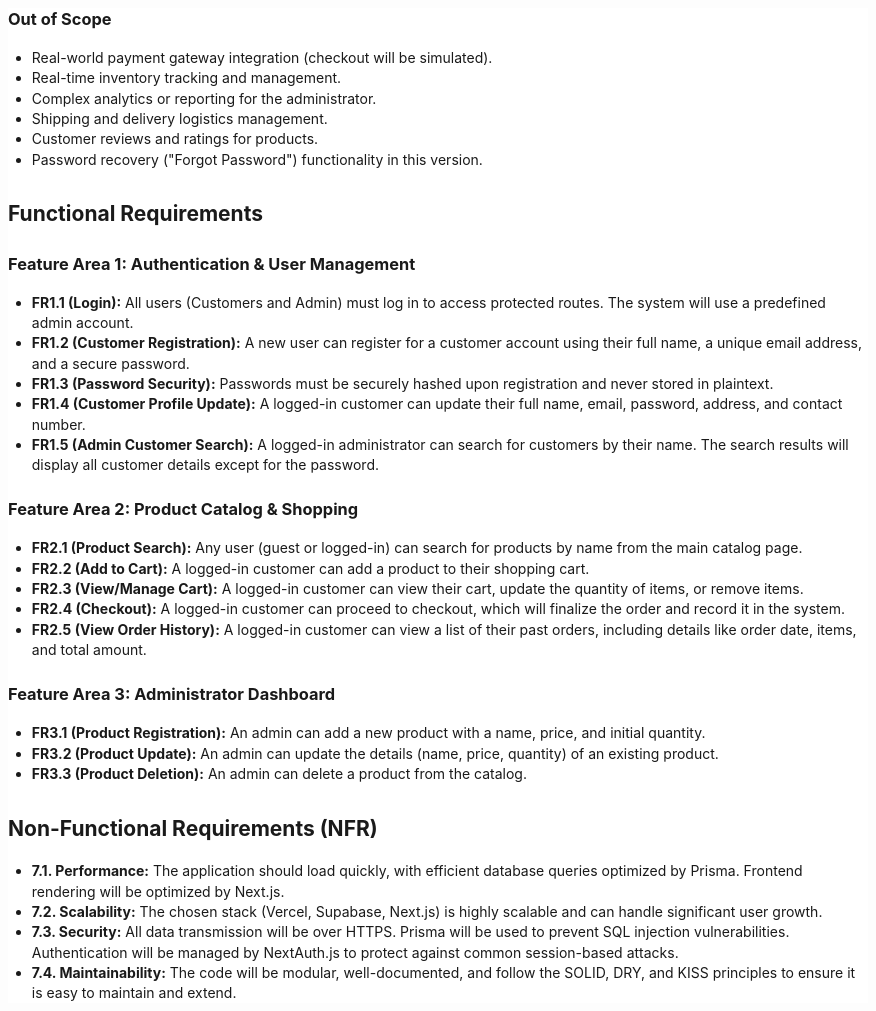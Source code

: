 ### Out of Scope
*   Real-world payment gateway integration (checkout will be simulated).
*   Real-time inventory tracking and management.
*   Complex analytics or reporting for the administrator.
*   Shipping and delivery logistics management.
*   Customer reviews and ratings for products.
*   Password recovery ("Forgot Password") functionality in this version.

## Functional Requirements

### Feature Area 1: Authentication & User Management
*   **FR1.1 (Login):** All users (Customers and Admin) must log in to access protected routes. The system will use a predefined admin account.
*   **FR1.2 (Customer Registration):** A new user can register for a customer account using their full name, a unique email address, and a secure password.
*   **FR1.3 (Password Security):** Passwords must be securely hashed upon registration and never stored in plaintext.
*   **FR1.4 (Customer Profile Update):** A logged-in customer can update their full name, email, password, address, and contact number.
*   **FR1.5 (Admin Customer Search):** A logged-in administrator can search for customers by their name. The search results will display all customer details except for the password.

### Feature Area 2: Product Catalog & Shopping
*   **FR2.1 (Product Search):** Any user (guest or logged-in) can search for products by name from the main catalog page.
*   **FR2.2 (Add to Cart):** A logged-in customer can add a product to their shopping cart.
*   **FR2.3 (View/Manage Cart):** A logged-in customer can view their cart, update the quantity of items, or remove items.
*   **FR2.4 (Checkout):** A logged-in customer can proceed to checkout, which will finalize the order and record it in the system.
*   **FR2.5 (View Order History):** A logged-in customer can view a list of their past orders, including details like order date, items, and total amount.

### Feature Area 3: Administrator Dashboard
*   **FR3.1 (Product Registration):** An admin can add a new product with a name, price, and initial quantity.
*   **FR3.2 (Product Update):** An admin can update the details (name, price, quantity) of an existing product.
*   **FR3.3 (Product Deletion):** An admin can delete a product from the catalog.

## Non-Functional Requirements (NFR)
*   **7.1. Performance:** The application should load quickly, with efficient database queries optimized by Prisma. Frontend rendering will be optimized by Next.js.
*   **7.2. Scalability:** The chosen stack (Vercel, Supabase, Next.js) is highly scalable and can handle significant user growth.
*   **7.3. Security:** All data transmission will be over HTTPS. Prisma will be used to prevent SQL injection vulnerabilities. Authentication will be managed by NextAuth.js to protect against common session-based attacks.
*   **7.4. Maintainability:** The code will be modular, well-documented, and follow the SOLID, DRY, and KISS principles to ensure it is easy to maintain and extend.

